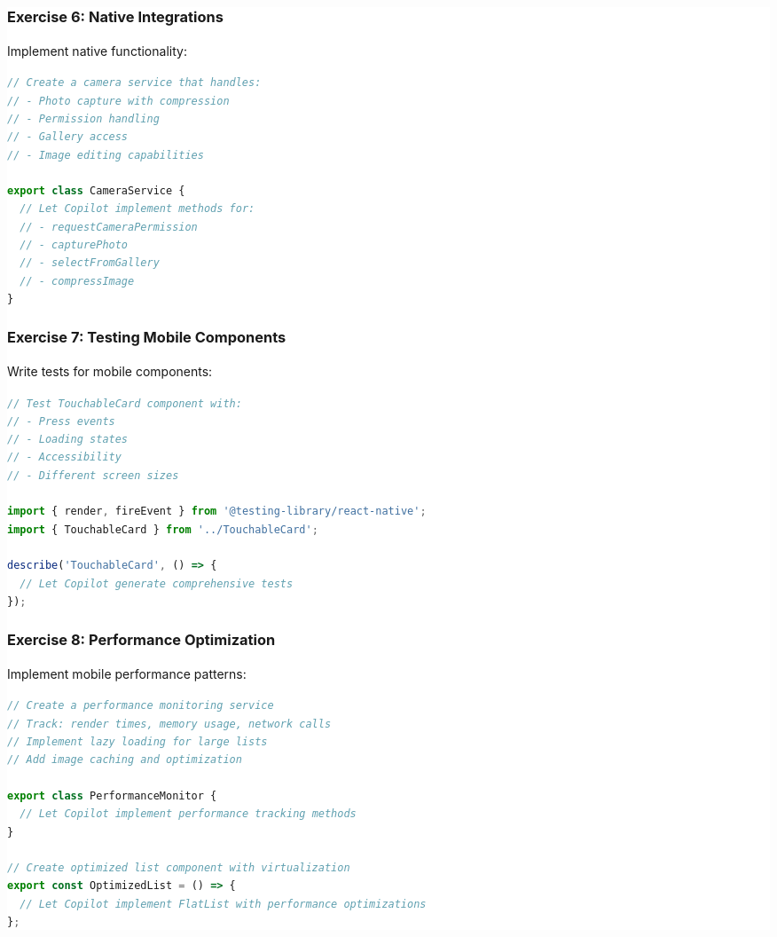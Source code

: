### Exercise 6: Native Integrations
Implement native functionality:

```typescript
// Create a camera service that handles:
// - Photo capture with compression
// - Permission handling
// - Gallery access
// - Image editing capabilities

export class CameraService {
  // Let Copilot implement methods for:
  // - requestCameraPermission
  // - capturePhoto
  // - selectFromGallery
  // - compressImage
}
```

### Exercise 7: Testing Mobile Components
Write tests for mobile components:

```typescript
// Test TouchableCard component with:
// - Press events
// - Loading states  
// - Accessibility
// - Different screen sizes

import { render, fireEvent } from '@testing-library/react-native';
import { TouchableCard } from '../TouchableCard';

describe('TouchableCard', () => {
  // Let Copilot generate comprehensive tests
});
```

### Exercise 8: Performance Optimization
Implement mobile performance patterns:

```typescript
// Create a performance monitoring service
// Track: render times, memory usage, network calls
// Implement lazy loading for large lists
// Add image caching and optimization

export class PerformanceMonitor {
  // Let Copilot implement performance tracking methods
}

// Create optimized list component with virtualization
export const OptimizedList = () => {
  // Let Copilot implement FlatList with performance optimizations
};
```

